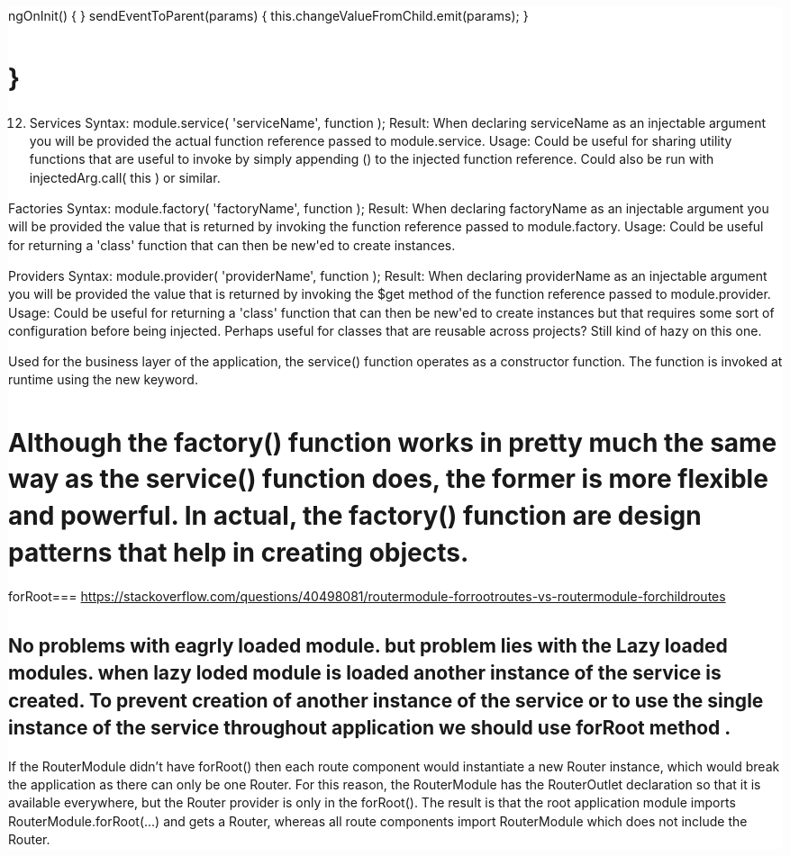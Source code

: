   ngOnInit() {
  }
  sendEventToParent(params) {
    this.changeValueFromChild.emit(params);
  }

}
====
 12. Services
 Syntax: module.service( 'serviceName', function );
 Result: When declaring serviceName as an injectable argument you will be provided the
 actual function reference passed to module.service.
 Usage: Could be useful for sharing utility functions that are useful to invoke by simply appending ()
 to the injected function reference.
 Could also be run with injectedArg.call( this ) or similar.

 Factories
 Syntax: module.factory( 'factoryName', function );
 Result: When declaring factoryName as an injectable argument you will be provided the value that is returned
  by invoking the function reference passed to module.factory.
 Usage: Could be useful for returning a 'class' function that can then be new'ed to create instances.

 Providers
 Syntax: module.provider( 'providerName', function );
 Result: When declaring providerName as an injectable argument you will be provided the value that is
  returned by invoking the $get method of
  the function reference passed to module.provider.
 Usage: Could be useful for returning a 'class' function that can then be new'ed to create instances but that
 requires some sort of
  configuration before being injected. Perhaps useful for classes that are reusable across projects? Still kind of
   hazy on this one.


  Used for the business layer of the application, the service() function operates as a constructor function.
  The function is invoked at runtime using the new keyword.

Although the factory() function works in pretty much the same way as the service() function does,
 the former is more flexible and powerful. In actual, the factory() function are design patterns that help in creating objects.
=====
forRoot=== https://stackoverflow.com/questions/40498081/routermodule-forrootroutes-vs-routermodule-forchildroutes

No problems with eagrly loaded module.
but problem lies with the Lazy loaded modules.
when lazy loded module is loaded another instance of the service is created.
To prevent creation of another instance of the service or to use the single instance of the
service throughout application we should use forRoot method .
-----
If the RouterModule didn’t have forRoot() then each route component would instantiate a new Router instance,
which would break the application as there can only be one Router. For this reason, the RouterModule has the
 RouterOutlet declaration so that it is available everywhere, but the Router provider is only in the forRoot().
  The result is that the root application module imports RouterModule.forRoot(...) and gets a Router, whereas all
  route components import RouterModule which does not include the Router.
